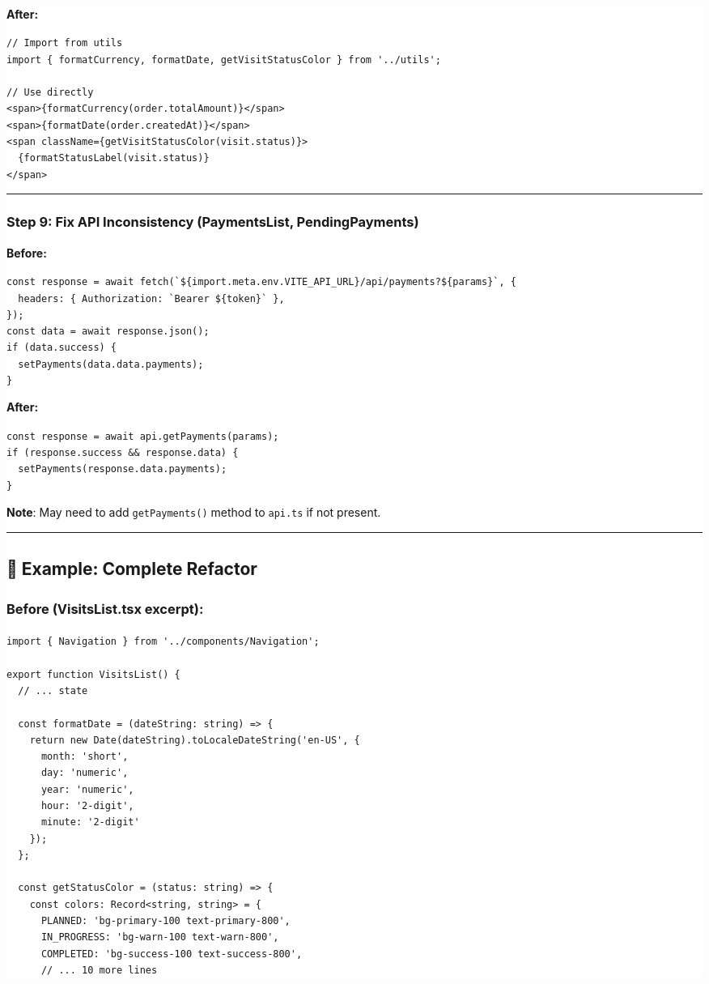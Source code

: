 **After:**
```tsx
// Import from utils
import { formatCurrency, formatDate, getVisitStatusColor } from '../utils';

// Use directly
<span>{formatCurrency(order.totalAmount)}</span>
<span>{formatDate(order.createdAt)}</span>
<span className={getVisitStatusColor(visit.status)}>
  {formatStatusLabel(visit.status)}
</span>
```

---

### Step 9: Fix API Inconsistency (PaymentsList, PendingPayments)

**Before:**
```tsx
const response = await fetch(`${import.meta.env.VITE_API_URL}/api/payments?${params}`, {
  headers: { Authorization: `Bearer ${token}` },
});
const data = await response.json();
if (data.success) {
  setPayments(data.data.payments);
}
```

**After:**
```tsx
const response = await api.getPayments(params);
if (response.success && response.data) {
  setPayments(response.data.payments);
}
```

**Note**: May need to add `getPayments()` method to `api.ts` if not present.

---

## 🎯 Example: Complete Refactor

### Before (VisitsList.tsx excerpt):
```tsx
import { Navigation } from '../components/Navigation';

export function VisitsList() {
  // ... state

  const formatDate = (dateString: string) => {
    return new Date(dateString).toLocaleDateString('en-US', {
      month: 'short',
      day: 'numeric',
      year: 'numeric',
      hour: '2-digit',
      minute: '2-digit'
    });
  };

  const getStatusColor = (status: string) => {
    const colors: Record<string, string> = {
      PLANNED: 'bg-primary-100 text-primary-800',
      IN_PROGRESS: 'bg-warn-100 text-warn-800',
      COMPLETED: 'bg-success-100 text-success-800',
      // ... 10 more lines
```